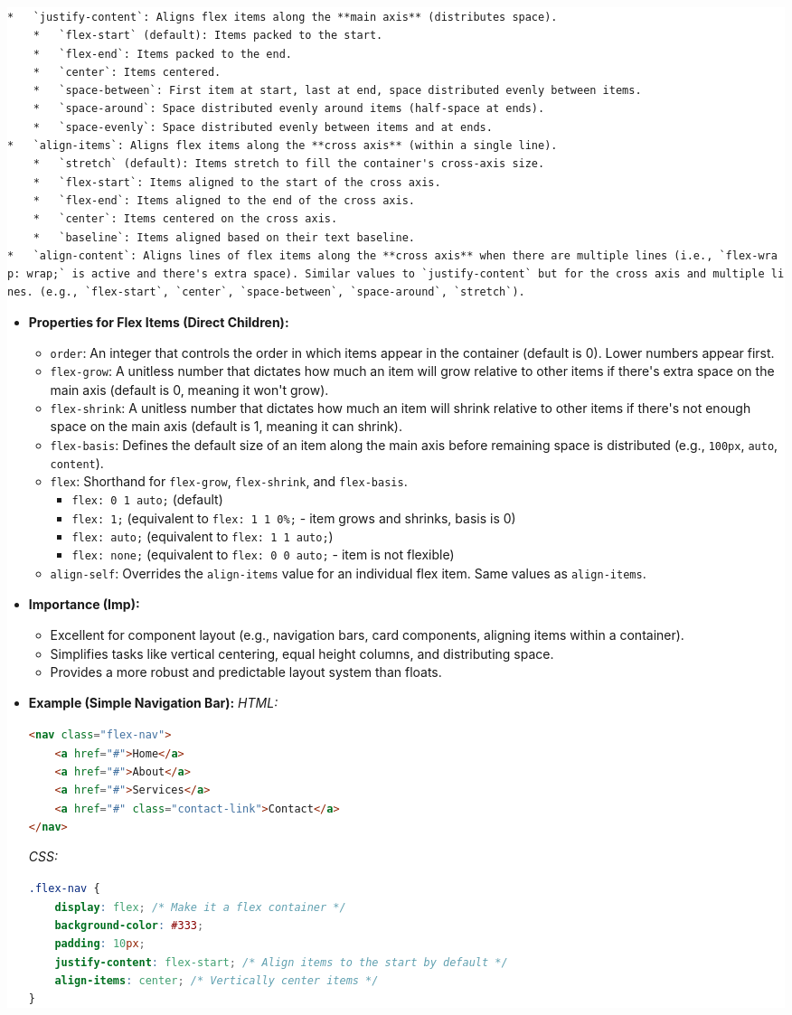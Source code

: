     *   `justify-content`: Aligns flex items along the **main axis** (distributes space).
        *   `flex-start` (default): Items packed to the start.
        *   `flex-end`: Items packed to the end.
        *   `center`: Items centered.
        *   `space-between`: First item at start, last at end, space distributed evenly between items.
        *   `space-around`: Space distributed evenly around items (half-space at ends).
        *   `space-evenly`: Space distributed evenly between items and at ends.
    *   `align-items`: Aligns flex items along the **cross axis** (within a single line).
        *   `stretch` (default): Items stretch to fill the container's cross-axis size.
        *   `flex-start`: Items aligned to the start of the cross axis.
        *   `flex-end`: Items aligned to the end of the cross axis.
        *   `center`: Items centered on the cross axis.
        *   `baseline`: Items aligned based on their text baseline.
    *   `align-content`: Aligns lines of flex items along the **cross axis** when there are multiple lines (i.e., `flex-wrap: wrap;` is active and there's extra space). Similar values to `justify-content` but for the cross axis and multiple lines. (e.g., `flex-start`, `center`, `space-between`, `space-around`, `stretch`).

*   **Properties for Flex Items (Direct Children):**
    *   `order`: An integer that controls the order in which items appear in the container (default is 0). Lower numbers appear first.
    *   `flex-grow`: A unitless number that dictates how much an item will grow relative to other items if there's extra space on the main axis (default is 0, meaning it won't grow).
    *   `flex-shrink`: A unitless number that dictates how much an item will shrink relative to other items if there's not enough space on the main axis (default is 1, meaning it can shrink).
    *   `flex-basis`: Defines the default size of an item along the main axis before remaining space is distributed (e.g., `100px`, `auto`, `content`).
    *   `flex`: Shorthand for `flex-grow`, `flex-shrink`, and `flex-basis`.
        *   `flex: 0 1 auto;` (default)
        *   `flex: 1;` (equivalent to `flex: 1 1 0%;` - item grows and shrinks, basis is 0)
        *   `flex: auto;` (equivalent to `flex: 1 1 auto;`)
        *   `flex: none;` (equivalent to `flex: 0 0 auto;` - item is not flexible)
    *   `align-self`: Overrides the `align-items` value for an individual flex item. Same values as `align-items`.

*   **Importance (Imp):**
    *   Excellent for component layout (e.g., navigation bars, card components, aligning items within a container).
    *   Simplifies tasks like vertical centering, equal height columns, and distributing space.
    *   Provides a more robust and predictable layout system than floats.
*   **Example (Simple Navigation Bar):**
    *HTML:*
    ```html
    <nav class="flex-nav">
        <a href="#">Home</a>
        <a href="#">About</a>
        <a href="#">Services</a>
        <a href="#" class="contact-link">Contact</a>
    </nav>
    ```
    *CSS:*
    ```css
    .flex-nav {
        display: flex; /* Make it a flex container */
        background-color: #333;
        padding: 10px;
        justify-content: flex-start; /* Align items to the start by default */
        align-items: center; /* Vertically center items */
    }
